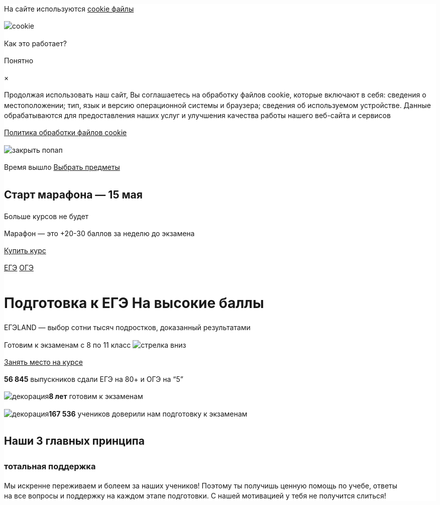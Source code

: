 На сайте используются [cookie файлы](https://el-ed.ru/#)

![cookie](https://el-ed.ru/wp-content/themes/egeland/all/img/cookie.png)

Как это работает?

Понятно

×

Продолжая использовать наш сайт, Вы соглашаетесь на обработку файлов cookie, которые включают в себя: сведения о местоположении; тип, язык и версию операционной системы и браузера; сведения об используемом устройстве. Данные обрабатываются для предоставления наших услуг и улучшения качества работы нашего веб-сайта и сервисов


[Политика обработки файлов cookie](https://el-ed.ru/wp-content/themes/egeland/docs/policy.pdf#page=4)

![закрыть попап](https://el-ed.ru/wp-content/themes/egeland/all/img/black-white.svg)

Время вышло [Выбрать предметы](https://pl.el-ed.ru/no-auth)

## Старт марафона — 15 мая

Больше курсов не будет

Марафон — это +20-30 баллов за неделю до экзамена

[Купить курс](https://pl.el-ed.ru/no-auth)

[ЕГЭ](https://el-ed.ru/) [ОГЭ](https://el-ed.ru/oge/)

# Подготовка к ЕГЭ  На высокие баллы

ЕГЭLAND — выбор сотни тысяч подростков, доказанный результатами

Готовим к экзаменам с 8 по 11 класс
![стрелка вниз](https://el-ed.ru/wp-content/themes/egeland/all/img/arrow-pc-1.svg)

[Занять место на курсе](https://el-ed.ru/#lead)

**56 845** выпускников сдали ЕГЭ на 80+ и ОГЭ на “5”

![декорация](https://el-ed.ru/wp-content/themes/egeland/all/img/greenlight.svg)**8 лет** готовим к экзаменам

![декорация](https://el-ed.ru/wp-content/themes/egeland/all/img/redlight.svg)**167 536** учеников доверили нам подготовку к экзаменам

## Наши 3 главных принципа

### тотальная поддержка

Мы искренне переживаем и болеем за наших учеников! Поэтому ты получишь ценную помощь
по учебе, ответы на все вопросы и поддержку на каждом
этапе подготовки. С нашей мотивацией у тебя не получится слиться!
